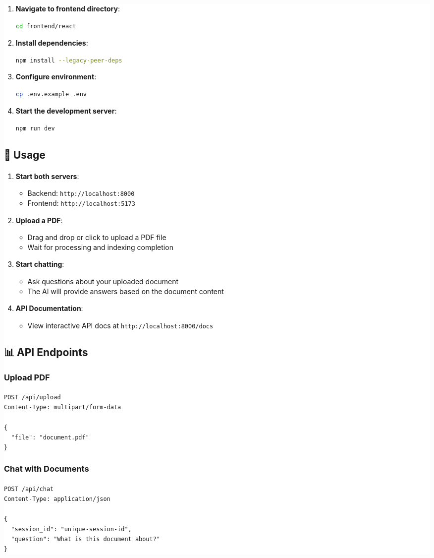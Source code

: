 1. **Navigate to frontend directory**:
   ```bash
   cd frontend/react
   ```

2. **Install dependencies**:
   ```bash
   npm install --legacy-peer-deps
   ```

3. **Configure environment**:
   ```bash
   cp .env.example .env
   ```

4. **Start the development server**:
   ```bash
   npm run dev
   ```

## 🚀 Usage

1. **Start both servers**:
   - Backend: `http://localhost:8000`
   - Frontend: `http://localhost:5173`

2. **Upload a PDF**:
   - Drag and drop or click to upload a PDF file
   - Wait for processing and indexing completion

3. **Start chatting**:
   - Ask questions about your uploaded document
   - The AI will provide answers based on the document content

4. **API Documentation**:
   - View interactive API docs at `http://localhost:8000/docs`

## 📊 API Endpoints

### Upload PDF
```http
POST /api/upload
Content-Type: multipart/form-data

{
  "file": "document.pdf"
}
```

### Chat with Documents
```http
POST /api/chat
Content-Type: application/json

{
  "session_id": "unique-session-id",
  "question": "What is this document about?"
}
```
